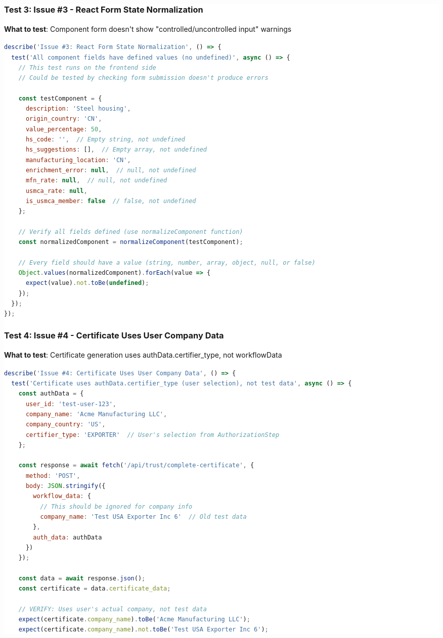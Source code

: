 ### Test 3: Issue #3 - React Form State Normalization

**What to test**: Component form doesn't show "controlled/uncontrolled input" warnings

```javascript
describe('Issue #3: React Form State Normalization', () => {
  test('All component fields have defined values (no undefined)', async () => {
    // This test runs on the frontend side
    // Could be tested by checking form submission doesn't produce errors

    const testComponent = {
      description: 'Steel housing',
      origin_country: 'CN',
      value_percentage: 50,
      hs_code: '',  // Empty string, not undefined
      hs_suggestions: [],  // Empty array, not undefined
      manufacturing_location: 'CN',
      enrichment_error: null,  // null, not undefined
      mfn_rate: null,  // null, not undefined
      usmca_rate: null,
      is_usmca_member: false  // false, not undefined
    };

    // Verify all fields defined (use normalizeComponent function)
    const normalizedComponent = normalizeComponent(testComponent);

    // Every field should have a value (string, number, array, object, null, or false)
    Object.values(normalizedComponent).forEach(value => {
      expect(value).not.toBe(undefined);
    });
  });
});
```

### Test 4: Issue #4 - Certificate Uses User Company Data

**What to test**: Certificate generation uses authData.certifier_type, not workflowData

```javascript
describe('Issue #4: Certificate Uses User Company Data', () => {
  test('Certificate uses authData.certifier_type (user selection), not test data', async () => {
    const authData = {
      user_id: 'test-user-123',
      company_name: 'Acme Manufacturing LLC',
      company_country: 'US',
      certifier_type: 'EXPORTER'  // User's selection from AuthorizationStep
    };

    const response = await fetch('/api/trust/complete-certificate', {
      method: 'POST',
      body: JSON.stringify({
        workflow_data: {
          // This should be ignored for company info
          company_name: 'Test USA Exporter Inc 6'  // Old test data
        },
        auth_data: authData
      })
    });

    const data = await response.json();
    const certificate = data.certificate_data;

    // VERIFY: Uses user's actual company, not test data
    expect(certificate.company_name).toBe('Acme Manufacturing LLC');
    expect(certificate.company_name).not.toBe('Test USA Exporter Inc 6');
```